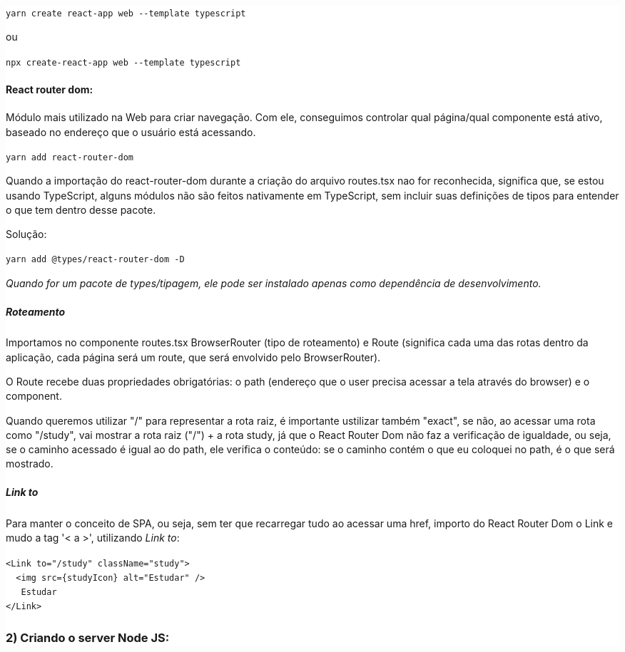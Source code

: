 ```
yarn create react-app web --template typescript
```

ou

```
npx create-react-app web --template typescript
```

#### React router dom:

Módulo mais utilizado na Web para criar navegação. Com ele, conseguimos controlar qual página/qual componente está ativo, baseado no endereço que o usuário está acessando.

```
yarn add react-router-dom
```

Quando a importação do react-router-dom durante a criação do arquivo routes.tsx nao for reconhecida, significa que, se estou usando TypeScript, alguns módulos não são feitos nativamente em TypeScript, sem incluir suas definições de tipos para entender o que tem dentro desse pacote.

Solução:

```
yarn add @types/react-router-dom -D
```

_Quando for um pacote de types/tipagem, ele pode ser instalado apenas como dependência de desenvolvimento._

##### Roteamento

Importamos no componente routes.tsx BrowserRouter (tipo de roteamento) e Route (significa cada uma das rotas dentro da aplicação, cada página será um route, que será envolvido pelo BrowserRouter).

O Route recebe duas propriedades obrigatórias: o path (endereço que o user precisa acessar a tela através do browser) e o component.

Quando queremos utilizar "/" para representar a rota raiz, é importante ustilizar também "exact", se não, ao acessar uma rota como "/study", vai mostrar a rota raiz ("/") + a rota study, já que o React Router Dom não faz a verificação de igualdade, ou seja, se o caminho acessado é igual ao do path, ele verifica o conteúdo: se o caminho contém o que eu coloquei no path, é o que será mostrado.

##### Link to

Para manter o conceito de SPA, ou seja, sem ter que recarregar tudo ao acessar uma href, importo do React Router Dom o Link e mudo a tag '< a >', utilizando _Link to_:

```TS
<Link to="/study" className="study">
  <img src={studyIcon} alt="Estudar" />
   Estudar
</Link>
```

### **2) Criando o server Node JS:**
